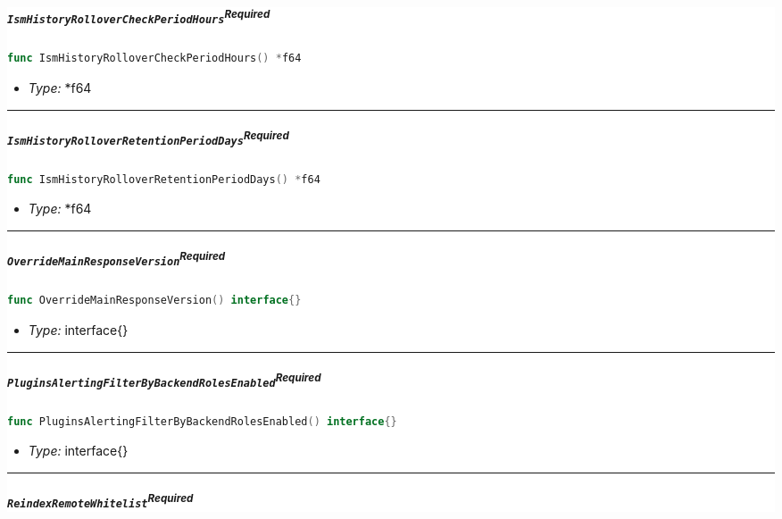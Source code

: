 ##### `IsmHistoryRolloverCheckPeriodHours`<sup>Required</sup> <a name="IsmHistoryRolloverCheckPeriodHours" id="@cdktf/provider-digitalocean.databaseOpensearchConfig.DatabaseOpensearchConfig.property.ismHistoryRolloverCheckPeriodHours"></a>

```go
func IsmHistoryRolloverCheckPeriodHours() *f64
```

- *Type:* *f64

---

##### `IsmHistoryRolloverRetentionPeriodDays`<sup>Required</sup> <a name="IsmHistoryRolloverRetentionPeriodDays" id="@cdktf/provider-digitalocean.databaseOpensearchConfig.DatabaseOpensearchConfig.property.ismHistoryRolloverRetentionPeriodDays"></a>

```go
func IsmHistoryRolloverRetentionPeriodDays() *f64
```

- *Type:* *f64

---

##### `OverrideMainResponseVersion`<sup>Required</sup> <a name="OverrideMainResponseVersion" id="@cdktf/provider-digitalocean.databaseOpensearchConfig.DatabaseOpensearchConfig.property.overrideMainResponseVersion"></a>

```go
func OverrideMainResponseVersion() interface{}
```

- *Type:* interface{}

---

##### `PluginsAlertingFilterByBackendRolesEnabled`<sup>Required</sup> <a name="PluginsAlertingFilterByBackendRolesEnabled" id="@cdktf/provider-digitalocean.databaseOpensearchConfig.DatabaseOpensearchConfig.property.pluginsAlertingFilterByBackendRolesEnabled"></a>

```go
func PluginsAlertingFilterByBackendRolesEnabled() interface{}
```

- *Type:* interface{}

---

##### `ReindexRemoteWhitelist`<sup>Required</sup> <a name="ReindexRemoteWhitelist" id="@cdktf/provider-digitalocean.databaseOpensearchConfig.DatabaseOpensearchConfig.property.reindexRemoteWhitelist"></a>
